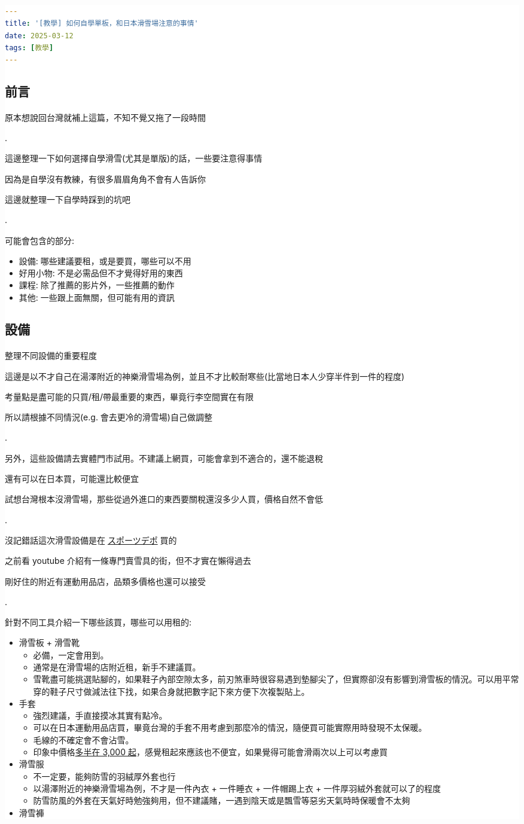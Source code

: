 ```yaml
---
title: '[教學] 如何自學單板，和日本滑雪場注意的事情'
date: 2025-03-12
tags: [教學]
---
```


## 前言

原本想說回台灣就補上這篇，不知不覺又拖了一段時間

.

這邊整理一下如何選擇自學滑雪(尤其是單版)的話，一些要注意得事情

因為是自學沒有教練，有很多眉眉角角不會有人告訴你

這邊就整理一下自學時踩到的坑吧

.

可能會包含的部分:
- 設備: 哪些建議要租，或是要買，哪些可以不用
- 好用小物: 不是必需品但不才覺得好用的東西
- 課程: 除了推薦的影片外，一些推薦的動作
- 其他: 一些跟上面無關，但可能有用的資訊

## 設備

整理不同設備的重要程度

這邊是以不才自己在湯澤附近的神樂滑雪場為例，並且不才比較耐寒些(比當地日本人少穿半件到一件的程度)

考量點是盡可能的只買/租/帶最重要的東西，畢竟行李空間實在有限

所以請根據不同情況(e.g. 會去更冷的滑雪場)自己做調整

.

另外，這些設備請去實體門市試用。不建議上網買，可能會拿到不適合的，還不能退稅

還有可以在日本買，可能還比較便宜

試想台灣根本沒滑雪場，那些從過外進口的東西要關稅還沒多少人買，價格自然不會低

.

沒記錯話這次滑雪設備是在 [スポーツデポ](https://store.alpen-group.jp/) 買的

之前看 youtube 介紹有一條專門賣雪具的街，但不才實在懶得過去

剛好住的附近有運動用品店，品類多價格也還可以接受

.

針對不同工具介紹一下哪些該買，哪些可以用租的:
- 滑雪板 + 滑雪靴
    - 必備，一定會用到。
    - 通常是在滑雪場的店附近租，新手不建議買。
    - 雪靴盡可能挑選貼腳的，如果鞋子內部空隙太多，前刃煞車時很容易遇到墊腳尖了，但實際卻沒有影響到滑雪板的情況。可以用平常穿的鞋子尺寸做減法往下找，如果合身就把數字記下來方便下次複製貼上。
- 手套
    - 強烈建議，手直接摸冰其實有點冷。
    - 可以在日本運動用品店買，畢竟台灣的手套不用考慮到那麼冷的情況，隨便買可能實際用時發現不太保暖。
    - 毛線的不確定會不會沾雪。
    - 印象中價格[多半在 3,000 起](https://store.alpen-group.jp/f/dsd-001084009-3-1)，感覺租起來應該也不便宜，如果覺得可能會滑兩次以上可以考慮買
- 滑雪服
    - 不一定要，能夠防雪的羽絨厚外套也行
    - 以湯澤附近的神樂滑雪場為例，不才是一件內衣 + 一件睡衣 + 一件帽踢上衣 + 一件厚羽絨外套就可以了的程度
    - 防雪防風的外套在天氣好時勉強夠用，但不建議賭，一遇到陰天或是飄雪等惡劣天氣時時保暖會不太夠
- 滑雪褲